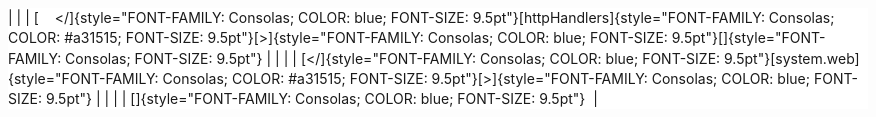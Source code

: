|                                                                                                                                                                                                                                                                                                                                                                                                                                                                                                                                                                                                                                                                                                                                                                                                                                                                                                                                                        |
| [    \</]{style="FONT-FAMILY: Consolas; COLOR: blue; FONT-SIZE: 9.5pt"}[httpHandlers]{style="FONT-FAMILY: Consolas; COLOR: #a31515; FONT-SIZE: 9.5pt"}[\>]{style="FONT-FAMILY: Consolas; COLOR: blue; FONT-SIZE: 9.5pt"}[]{style="FONT-FAMILY: Consolas; FONT-SIZE: 9.5pt"}                                                                                                                                                                                                                                                                                                                                                                                                                                                                                                                                                                                                                                                                            |
|                                                                                                                                                                                                                                                                                                                                                                                                                                                                                                                                                                                                                                                                                                                                                                                                                                                                                                                                                        |
| [\</]{style="FONT-FAMILY: Consolas; COLOR: blue; FONT-SIZE: 9.5pt"}[system.web]{style="FONT-FAMILY: Consolas; COLOR: #a31515; FONT-SIZE: 9.5pt"}[\>]{style="FONT-FAMILY: Consolas; COLOR: blue; FONT-SIZE: 9.5pt"}                                                                                                                                                                                                                                                                                                                                                                                                                                                                                                                                                                                                                                                                                                                                     |
|                                                                                                                                                                                                                                                                                                                                                                                                                                                                                                                                                                                                                                                                                                                                                                                                                                                                                                                                                        |
| []{style="FONT-FAMILY: Consolas; COLOR: blue; FONT-SIZE: 9.5pt"}                                                                                                                                                                                                                                                                                                                                                                                                                                                                                                                                                                                                                                                                                                                                                                                                                                                                                       |